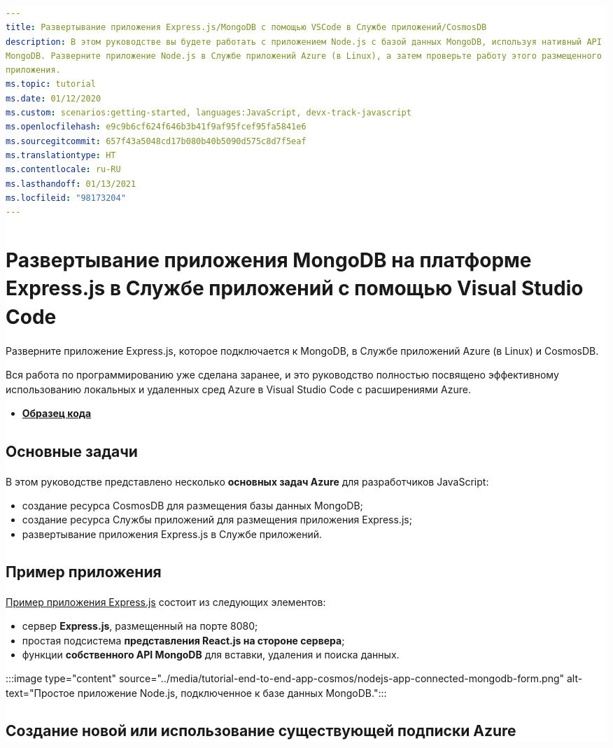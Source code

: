 ```yaml
---
title: Развертывание приложения Express.js/MongoDB с помощью VSCode в Службе приложений/CosmosDB
description: В этом руководстве вы будете работать с приложением Node.js с базой данных MongoDB, используя нативный API MongoDB. Разверните приложение Node.js в Службе приложений Azure (в Linux), а затем проверьте работу этого размещенного приложения.
ms.topic: tutorial
ms.date: 01/12/2020
ms.custom: scenarios:getting-started, languages:JavaScript, devx-track-javascript
ms.openlocfilehash: e9c9b6cf624f646b3b41f9af95fcef95fa5841e6
ms.sourcegitcommit: 657f43a5048cd17b080b40b5090d575c8d7f5eaf
ms.translationtype: HT
ms.contentlocale: ru-RU
ms.lasthandoff: 01/13/2021
ms.locfileid: "98173204"
---
```

# <a name="deploy-expressjs-mongodb-app-to-app-service-from-visual-studio-code"></a>Развертывание приложения MongoDB на платформе Express.js в Службе приложений с помощью Visual Studio Code

Разверните приложение Express.js, которое подключается к MongoDB, в Службе приложений Azure (в Linux) и CosmosDB. 

Вся работа по программированию уже сделана заранее, и это руководство полностью посвящено эффективному использованию локальных и удаленных сред Azure в Visual Studio Code с расширениями Azure.

* **[Образец кода](https://github.com/Azure-Samples/js-e2e-express-mongo)**

## <a name="top-tasks"></a>Основные задачи

В этом руководстве представлено несколько **основных задач Azure** для разработчиков JavaScript:

* создание ресурса CosmosDB для размещения базы данных MongoDB;
* создание ресурса Службы приложений для размещения приложения Express.js;
* развертывание приложения Express.js в Службе приложений.

## <a name="sample-application"></a>Пример приложения

[Пример приложения Express.js](https://github.com/Azure-Samples/js-e2e-express-mongo) состоит из следующих элементов:

* сервер **Express.js**, размещенный на порте 8080;
* простая подсистема **представления React.js на стороне сервера**;
* функции **собственного API MongoDB** для вставки, удаления и поиска данных.

:::image type="content" source="../media/tutorial-end-to-end-app-cosmos/nodejs-app-connected-mongodb-form.png" alt-text="Простое приложение Node.js, подключенное к базе данных MongoDB.":::

## <a name="create-or-use-existing-azure-subscription"></a>Создание новой или использование существующей подписки Azure 
